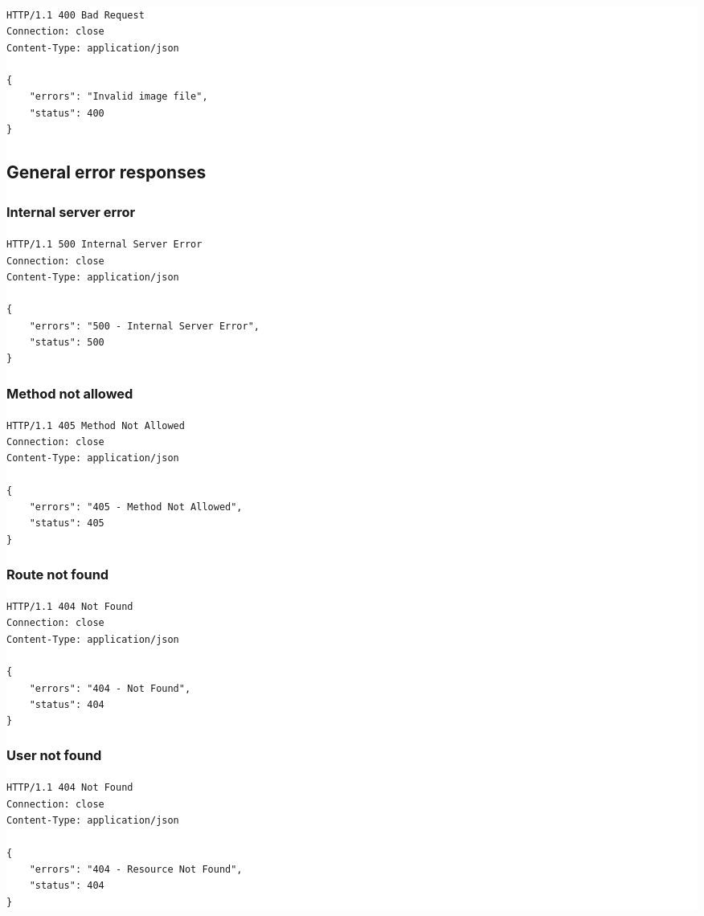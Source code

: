 ```
HTTP/1.1 400 Bad Request
Connection: close
Content-Type: application/json

{
    "errors": "Invalid image file", 
    "status": 400
}
```

## General error responses

### Internal server error

```
HTTP/1.1 500 Internal Server Error
Connection: close
Content-Type: application/json

{
    "errors": "500 - Internal Server Error", 
    "status": 500
}

```

### Method not allowed

```
HTTP/1.1 405 Method Not Allowed
Connection: close
Content-Type: application/json

{
    "errors": "405 - Method Not Allowed", 
    "status": 405
}
```

### Route not found

```
HTTP/1.1 404 Not Found
Connection: close
Content-Type: application/json

{
    "errors": "404 - Not Found", 
    "status": 404
}
```

### User not found

```
HTTP/1.1 404 Not Found
Connection: close
Content-Type: application/json

{
    "errors": "404 - Resource Not Found", 
    "status": 404
}
```

